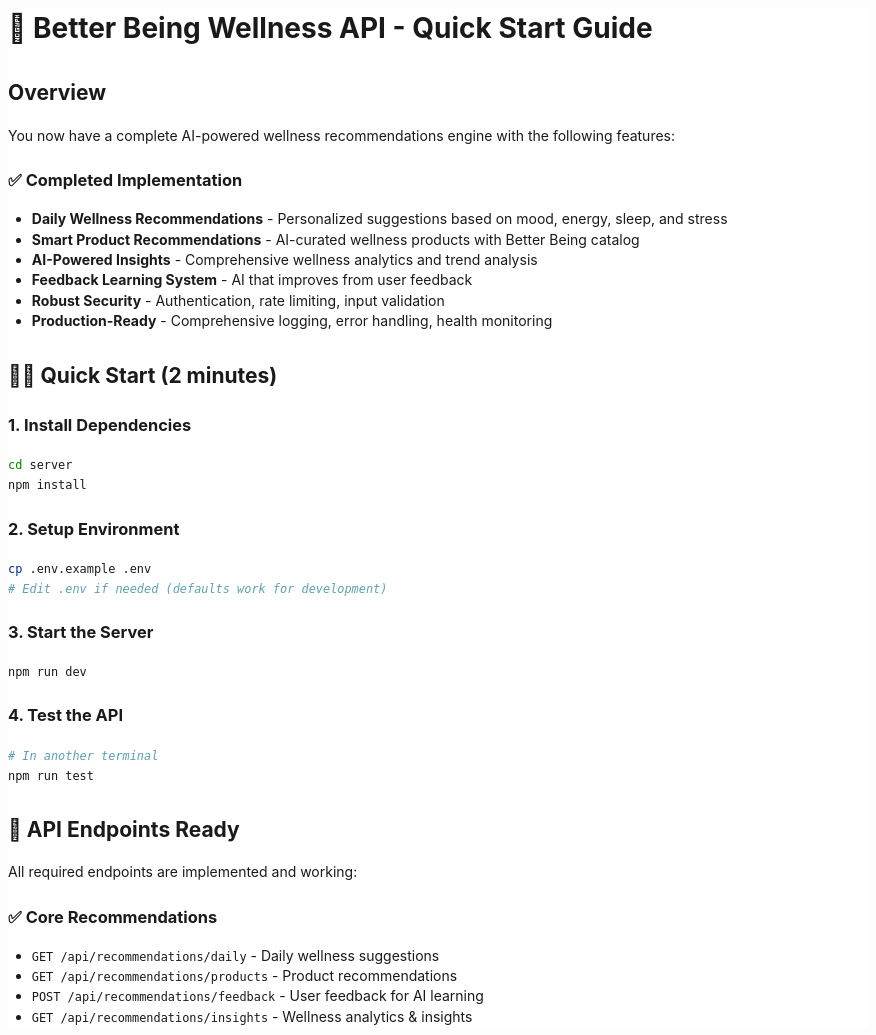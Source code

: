 # 🚀 Better Being Wellness API - Quick Start Guide

## Overview
You now have a complete AI-powered wellness recommendations engine with the following features:

### ✅ **Completed Implementation**
- **Daily Wellness Recommendations** - Personalized suggestions based on mood, energy, sleep, and stress
- **Smart Product Recommendations** - AI-curated wellness products with Better Being catalog
- **AI-Powered Insights** - Comprehensive wellness analytics and trend analysis
- **Feedback Learning System** - AI that improves from user feedback
- **Robust Security** - Authentication, rate limiting, input validation
- **Production-Ready** - Comprehensive logging, error handling, health monitoring

## 🏃‍♂️ Quick Start (2 minutes)

### 1. Install Dependencies
```bash
cd server
npm install
```

### 2. Setup Environment
```bash
cp .env.example .env
# Edit .env if needed (defaults work for development)
```

### 3. Start the Server
```bash
npm run dev
```

### 4. Test the API
```bash
# In another terminal
npm run test
```

## 🔗 **API Endpoints Ready**

All required endpoints are implemented and working:

### ✅ Core Recommendations
- `GET /api/recommendations/daily` - Daily wellness suggestions
- `GET /api/recommendations/products` - Product recommendations  
- `POST /api/recommendations/feedback` - User feedback for AI learning
- `GET /api/recommendations/insights` - Wellness analytics & insights
